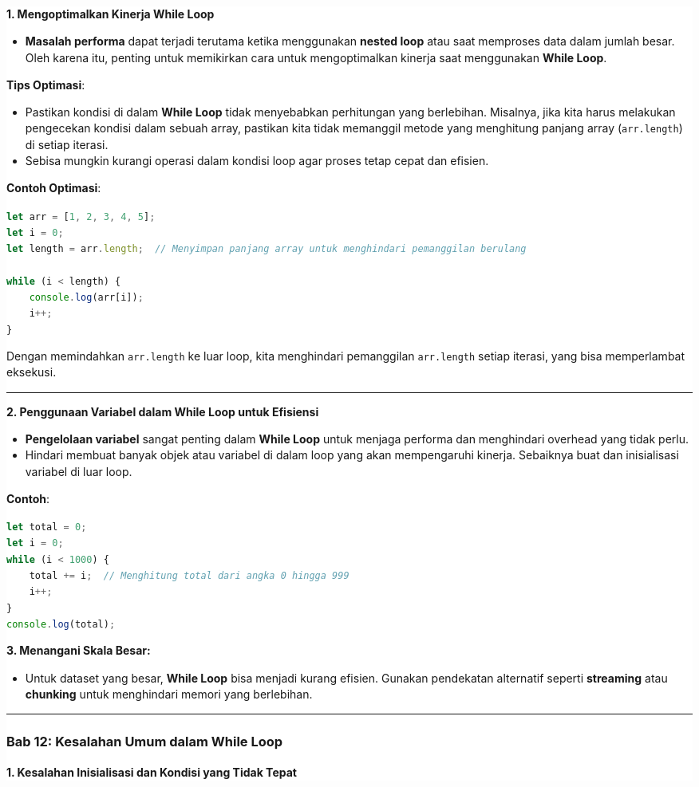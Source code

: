 **1. Mengoptimalkan Kinerja While Loop**

- **Masalah performa** dapat terjadi terutama ketika menggunakan **nested loop** atau saat memproses data dalam jumlah besar. Oleh karena itu, penting untuk memikirkan cara untuk mengoptimalkan kinerja saat menggunakan **While Loop**.
  
**Tips Optimasi**:
- Pastikan kondisi di dalam **While Loop** tidak menyebabkan perhitungan yang berlebihan. Misalnya, jika kita harus melakukan pengecekan kondisi dalam sebuah array, pastikan kita tidak memanggil metode yang menghitung panjang array (`arr.length`) di setiap iterasi.
- Sebisa mungkin kurangi operasi dalam kondisi loop agar proses tetap cepat dan efisien.

**Contoh Optimasi**:
```javascript
let arr = [1, 2, 3, 4, 5];
let i = 0;
let length = arr.length;  // Menyimpan panjang array untuk menghindari pemanggilan berulang

while (i < length) {
    console.log(arr[i]);
    i++;
}
```
Dengan memindahkan `arr.length` ke luar loop, kita menghindari pemanggilan `arr.length` setiap iterasi, yang bisa memperlambat eksekusi.

---

**2. Penggunaan Variabel dalam While Loop untuk Efisiensi**

- **Pengelolaan variabel** sangat penting dalam **While Loop** untuk menjaga performa dan menghindari overhead yang tidak perlu. 
- Hindari membuat banyak objek atau variabel di dalam loop yang akan mempengaruhi kinerja. Sebaiknya buat dan inisialisasi variabel di luar loop.

**Contoh**:
```javascript
let total = 0;
let i = 0;
while (i < 1000) {
    total += i;  // Menghitung total dari angka 0 hingga 999
    i++;
}
console.log(total);
```

**3. Menangani Skala Besar:**

- Untuk dataset yang besar, **While Loop** bisa menjadi kurang efisien. Gunakan pendekatan alternatif seperti **streaming** atau **chunking** untuk menghindari memori yang berlebihan.

---

### **Bab 12: Kesalahan Umum dalam While Loop**

**1. Kesalahan Inisialisasi dan Kondisi yang Tidak Tepat**
